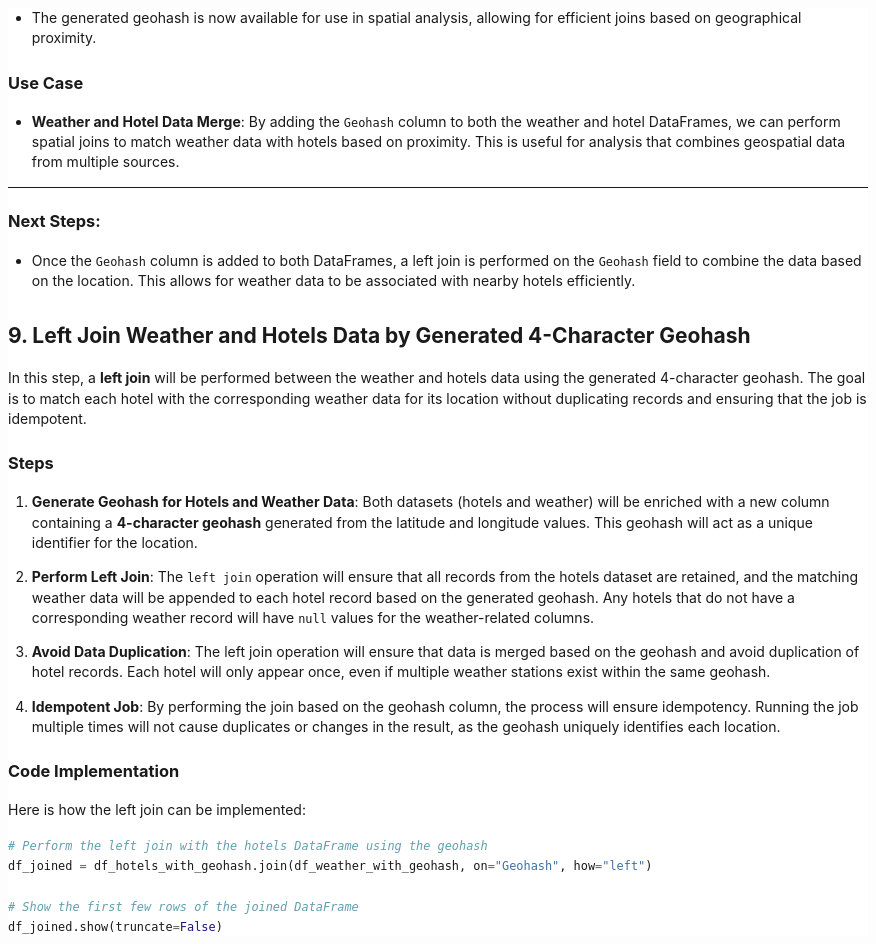 - The generated geohash is now available for use in spatial analysis, allowing for efficient joins based on geographical proximity.

### Use Case

- **Weather and Hotel Data Merge**: By adding the `Geohash` column to both the weather and hotel DataFrames, we can perform spatial joins to match weather data with hotels based on proximity. This is useful for analysis that combines geospatial data from multiple sources.

---

### Next Steps:
- Once the `Geohash` column is added to both DataFrames, a left join is performed on the `Geohash` field to combine the data based on the location. This allows for weather data to be associated with nearby hotels efficiently.

## 9. Left Join Weather and Hotels Data by Generated 4-Character Geohash

In this step, a **left join** will be performed between the weather and hotels data using the generated 4-character geohash. The goal is to match each hotel with the corresponding weather data for its location without duplicating records and ensuring that the job is idempotent.

### Steps

1. **Generate Geohash for Hotels and Weather Data**:
   Both datasets (hotels and weather) will be enriched with a new column containing a **4-character geohash** generated from the latitude and longitude values. This geohash will act as a unique identifier for the location.

2. **Perform Left Join**:
   The `left join` operation will ensure that all records from the hotels dataset are retained, and the matching weather data will be appended to each hotel record based on the generated geohash. Any hotels that do not have a corresponding weather record will have `null` values for the weather-related columns.

3. **Avoid Data Duplication**:
   The left join operation will ensure that data is merged based on the geohash and avoid duplication of hotel records. Each hotel will only appear once, even if multiple weather stations exist within the same geohash.

4. **Idempotent Job**:
   By performing the join based on the geohash column, the process will ensure idempotency. Running the job multiple times will not cause duplicates or changes in the result, as the geohash uniquely identifies each location.

### Code Implementation

Here is how the left join can be implemented:

```python
# Perform the left join with the hotels DataFrame using the geohash
df_joined = df_hotels_with_geohash.join(df_weather_with_geohash, on="Geohash", how="left")

# Show the first few rows of the joined DataFrame
df_joined.show(truncate=False)
```
